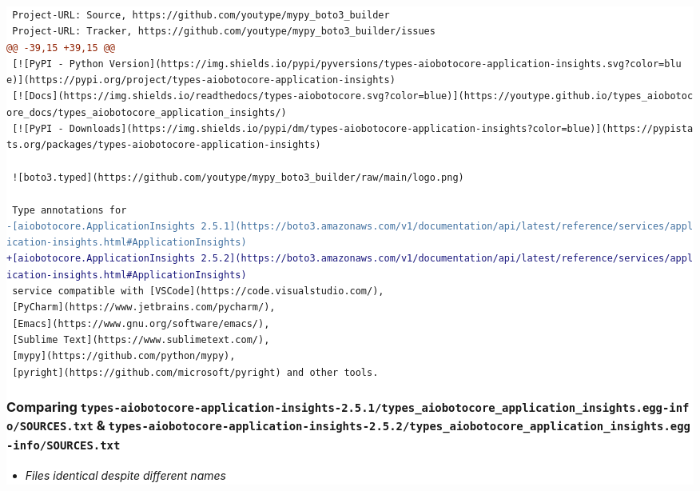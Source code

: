 ```diff
 Project-URL: Source, https://github.com/youtype/mypy_boto3_builder
 Project-URL: Tracker, https://github.com/youtype/mypy_boto3_builder/issues
@@ -39,15 +39,15 @@
 [![PyPI - Python Version](https://img.shields.io/pypi/pyversions/types-aiobotocore-application-insights.svg?color=blue)](https://pypi.org/project/types-aiobotocore-application-insights)
 [![Docs](https://img.shields.io/readthedocs/types-aiobotocore.svg?color=blue)](https://youtype.github.io/types_aiobotocore_docs/types_aiobotocore_application_insights/)
 [![PyPI - Downloads](https://img.shields.io/pypi/dm/types-aiobotocore-application-insights?color=blue)](https://pypistats.org/packages/types-aiobotocore-application-insights)
 
 ![boto3.typed](https://github.com/youtype/mypy_boto3_builder/raw/main/logo.png)
 
 Type annotations for
-[aiobotocore.ApplicationInsights 2.5.1](https://boto3.amazonaws.com/v1/documentation/api/latest/reference/services/application-insights.html#ApplicationInsights)
+[aiobotocore.ApplicationInsights 2.5.2](https://boto3.amazonaws.com/v1/documentation/api/latest/reference/services/application-insights.html#ApplicationInsights)
 service compatible with [VSCode](https://code.visualstudio.com/),
 [PyCharm](https://www.jetbrains.com/pycharm/),
 [Emacs](https://www.gnu.org/software/emacs/),
 [Sublime Text](https://www.sublimetext.com/),
 [mypy](https://github.com/python/mypy),
 [pyright](https://github.com/microsoft/pyright) and other tools.
```

### Comparing `types-aiobotocore-application-insights-2.5.1/types_aiobotocore_application_insights.egg-info/SOURCES.txt` & `types-aiobotocore-application-insights-2.5.2/types_aiobotocore_application_insights.egg-info/SOURCES.txt`

 * *Files identical despite different names*

